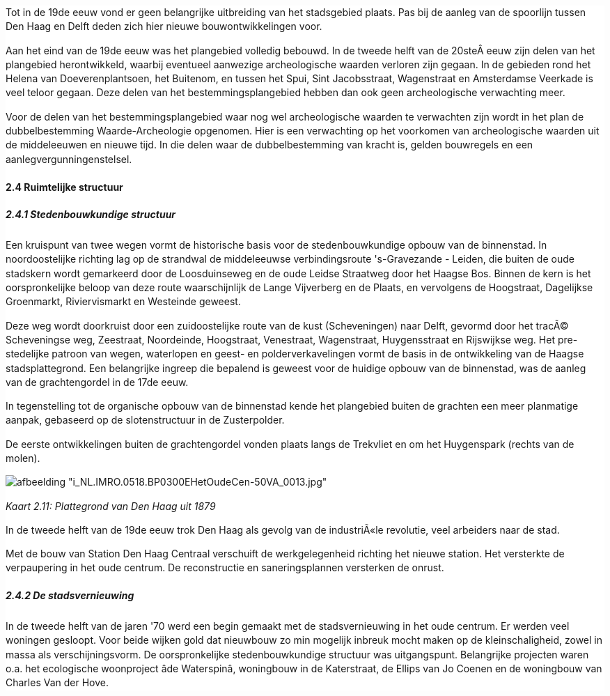 Tot in de 19de eeuw vond er geen belangrijke uitbreiding van het stadsgebied plaats. Pas bij de aanleg van de spoorlijn tussen Den Haag en Delft deden zich hier nieuwe bouwontwikkelingen voor.

Aan het eind van de 19de eeuw was het plangebied volledig bebouwd. In de tweede helft van de 20steÂ eeuw zijn delen van het plangebied herontwikkeld, waarbij eventueel aanwezige archeologische waarden verloren zijn gegaan. In de gebieden rond het Helena van Doeverenplantsoen, het Buitenom, en tussen het Spui, Sint Jacobsstraat, Wagenstraat en Amsterdamse Veerkade is veel teloor gegaan. Deze delen van het bestemmingsplangebied hebben dan ook geen archeologische verwachting meer.

Voor de delen van het bestemmingsplangebied waar nog wel archeologische waarden te verwachten zijn wordt in het plan de dubbelbestemming Waarde\-Archeologie opgenomen. Hier is een verwachting op het voorkomen van archeologische waarden uit de middeleeuwen en nieuwe tijd. In die delen waar de dubbelbestemming van kracht is, gelden bouwregels en een aanlegvergunningenstelsel.

#### 2\.4 Ruimtelijke structuur

##### 2\.4\.1 Stedenbouwkundige structuur

Een kruispunt van twee wegen vormt de historische basis voor de stedenbouwkundige opbouw van de binnenstad. In noordoostelijke richting lag op de strandwal de middeleeuwse verbindingsroute 's\-Gravezande \- Leiden, die buiten de oude stadskern wordt gemarkeerd door de Loosduinseweg en de oude Leidse Straatweg door het Haagse Bos. Binnen de kern is het oorspronkelijke beloop van deze route waarschijnlijk de Lange Vijverberg en de Plaats, en vervolgens de Hoogstraat, Dagelijkse Groenmarkt, Riviervismarkt en Westeinde geweest.

Deze weg wordt doorkruist door een zuidoostelijke route van de kust (Scheveningen) naar Delft, gevormd door het tracÃ© Scheveningse weg, Zeestraat, Noordeinde, Hoogstraat, Venestraat, Wagenstraat, Huygensstraat en Rijswijkse weg. Het pre\-stedelijke patroon van wegen, waterlopen en geest\- en polderverkavelingen vormt de basis in de ontwikkeling van de Haagse stadsplattegrond. Een belangrijke ingreep die bepalend is geweest voor de huidige opbouw van de binnenstad, was de aanleg van de grachtengordel in de 17de eeuw.

In tegenstelling tot de organische opbouw van de binnenstad kende het plangebied buiten de grachten een meer planmatige aanpak, gebaseerd op de slotenstructuur in de Zusterpolder.

De eerste ontwikkelingen buiten de grachtengordel vonden plaats langs de Trekvliet en om het Huygenspark (rechts van de molen).

![afbeelding "i_NL.IMRO.0518.BP0300EHetOudeCen-50VA_0013.jpg"](i_NL.IMRO.0518.BP0300EHetOudeCen-50VA_0013.jpg)

*Kaart 2\.11: Plattegrond van Den Haag uit 1879*

In de tweede helft van de 19de eeuw trok Den Haag als gevolg van de industriÃ«le revolutie, veel arbeiders naar de stad.

Met de bouw van Station Den Haag Centraal verschuift de werkgelegenheid richting het nieuwe station. Het versterkte de verpaupering in het oude centrum. De reconstructie en saneringsplannen versterken de onrust.

##### 2\.4\.2 De stadsvernieuwing

In de tweede helft van de jaren '70 werd een begin gemaakt met de stadsvernieuwing in het oude centrum. Er werden veel woningen gesloopt. Voor beide wijken gold dat nieuwbouw zo min mogelijk inbreuk mocht maken op de kleinschaligheid, zowel in massa als verschijningsvorm. De oorspronkelijke stedenbouwkundige structuur was uitgangspunt. Belangrijke projecten waren o.a. het ecologische woonproject âde Waterspinâ, woningbouw in de Katerstraat, de Ellips van Jo Coenen en de woningbouw van Charles Van der Hove.
